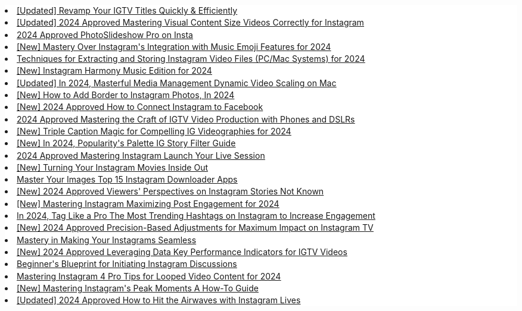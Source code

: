 <li><a href="https://instagram-clips.techidaily.com/updated-revamp-your-igtv-titles-quickly-and-efficiently/"><u>[Updated] Revamp Your IGTV Titles Quickly & Efficiently</u></a></li>
<li><a href="https://instagram-clips.techidaily.com/updated-2024-approved-mastering-visual-content-size-videos-correctly-for-instagram/"><u>[Updated] 2024 Approved  Mastering Visual Content  Size Videos Correctly for Instagram</u></a></li>
<li><a href="https://instagram-clips.techidaily.com/2024-approved-photoslideshow-pro-on-insta/"><u>2024 Approved  PhotoSlideshow Pro on Insta</u></a></li>
<li><a href="https://instagram-clips.techidaily.com/new-mastery-over-instagrams-integration-with-music-emoji-features-for-2024/"><u>[New] Mastery Over Instagram's Integration with Music Emoji Features for 2024</u></a></li>
<li><a href="https://instagram-clips.techidaily.com/techniques-for-extracting-and-storing-instagram-video-files-pcmac-systems-for-2024/"><u>Techniques for Extracting and Storing Instagram Video Files (PC/Mac Systems) for 2024</u></a></li>
<li><a href="https://instagram-clips.techidaily.com/new-instagram-harmony-music-edition-for-2024/"><u>[New] Instagram Harmony  Music Edition for 2024</u></a></li>
<li><a href="https://instagram-clips.techidaily.com/updated-in-2024-masterful-media-management-dynamic-video-scaling-on-mac/"><u>[Updated] In 2024, Masterful Media Management  Dynamic Video Scaling on Mac</u></a></li>
<li><a href="https://instagram-clips.techidaily.com/new-how-to-add-border-to-instagram-photos-in-2024/"><u>[New] How to Add Border to Instagram Photos, In 2024</u></a></li>
<li><a href="https://instagram-clips.techidaily.com/new-2024-approved-how-to-connect-instagram-to-facebook/"><u>[New] 2024 Approved  How to Connect Instagram to Facebook</u></a></li>
<li><a href="https://instagram-clips.techidaily.com/2024-approved-mastering-the-craft-of-igtv-video-production-with-phones-and-dslrs/"><u>2024 Approved  Mastering the Craft of IGTV Video Production with Phones and DSLRs</u></a></li>
<li><a href="https://instagram-clips.techidaily.com/new-triple-caption-magic-for-compelling-ig-videographies-for-2024/"><u>[New] Triple Caption Magic for Compelling IG Videographies for 2024</u></a></li>
<li><a href="https://instagram-clips.techidaily.com/new-in-2024-popularitys-palette-ig-story-filter-guide/"><u>[New] In 2024, Popularity's Palette  IG Story Filter Guide</u></a></li>
<li><a href="https://instagram-clips.techidaily.com/2024-approved-mastering-instagram-launch-your-live-session/"><u>2024 Approved  Mastering Instagram  Launch Your Live Session</u></a></li>
<li><a href="https://instagram-clips.techidaily.com/new-turning-your-instagram-movies-inside-out/"><u>[New] Turning Your Instagram Movies Inside Out</u></a></li>
<li><a href="https://instagram-clips.techidaily.com/master-your-images-top-15-instagram-downloader-apps/"><u>Master Your Images  Top 15 Instagram Downloader Apps</u></a></li>
<li><a href="https://instagram-clips.techidaily.com/new-2024-approved-viewers-perspectives-on-instagram-stories-not-known/"><u>[New] 2024 Approved  Viewers' Perspectives on Instagram Stories Not Known</u></a></li>
<li><a href="https://instagram-clips.techidaily.com/new-mastering-instagram-maximizing-post-engagement-for-2024/"><u>[New] Mastering Instagram  Maximizing Post Engagement for 2024</u></a></li>
<li><a href="https://instagram-clips.techidaily.com/in-2024-tag-like-a-pro-the-most-trending-hashtags-on-instagram-to-increase-engagement/"><u>In 2024, Tag Like a Pro  The Most Trending Hashtags on Instagram to Increase Engagement</u></a></li>
<li><a href="https://instagram-clips.techidaily.com/new-2024-approved-precision-based-adjustments-for-maximum-impact-on-instagram-tv/"><u>[New] 2024 Approved  Precision-Based Adjustments for Maximum Impact on Instagram TV</u></a></li>
<li><a href="https://instagram-clips.techidaily.com/mastery-in-making-your-instagrams-seamless/"><u>Mastery in Making Your Instagrams Seamless</u></a></li>
<li><a href="https://instagram-clips.techidaily.com/new-2024-approved-leveraging-data-key-performance-indicators-for-igtv-videos/"><u>[New] 2024 Approved  Leveraging Data  Key Performance Indicators for IGTV Videos</u></a></li>
<li><a href="https://instagram-clips.techidaily.com/beginners-blueprint-for-initiating-instagram-discussions/"><u>Beginner's Blueprint for Initiating Instagram Discussions</u></a></li>
<li><a href="https://instagram-clips.techidaily.com/mastering-instagram-4-pro-tips-for-looped-video-content-for-2024/"><u>Mastering Instagram  4 Pro Tips for Looped Video Content for 2024</u></a></li>
<li><a href="https://instagram-clips.techidaily.com/new-mastering-instagrams-peak-moments-a-how-to-guide/"><u>[New] Mastering Instagram's Peak Moments  A How-To Guide</u></a></li>
<li><a href="https://instagram-clips.techidaily.com/updated-2024-approved-how-to-hit-the-airwaves-with-instagram-lives/"><u>[Updated] 2024 Approved  How to Hit the Airwaves with Instagram Lives</u></a></li>